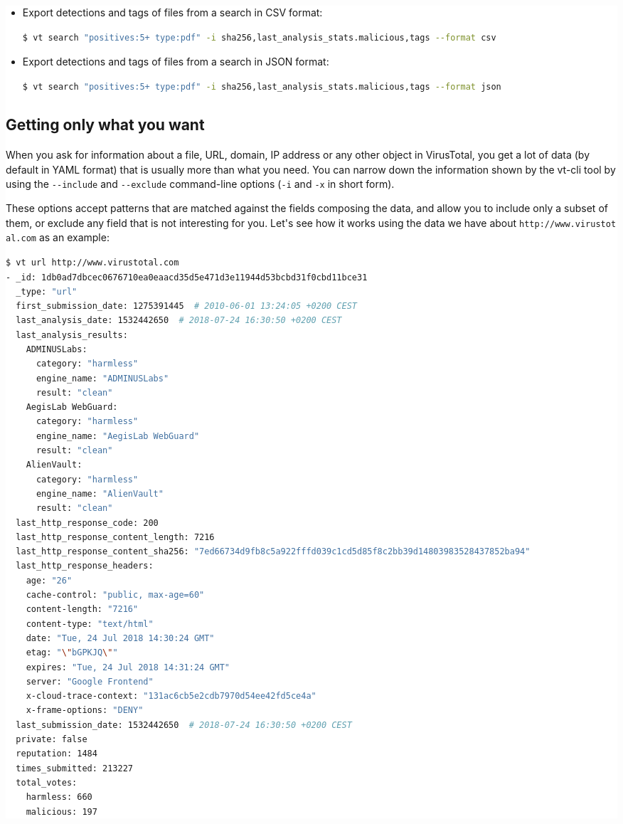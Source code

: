 * Export detections and tags of files from a search in CSV format:
  ```sh
  $ vt search "positives:5+ type:pdf" -i sha256,last_analysis_stats.malicious,tags --format csv
  ```

* Export detections and tags of files from a search in JSON format:
  ```sh
  $ vt search "positives:5+ type:pdf" -i sha256,last_analysis_stats.malicious,tags --format json
  ```

## Getting only what you want

When you ask for information about a file, URL, domain, IP address or any other object in VirusTotal, you get a lot of data (by default in YAML format) that is usually more than what you need. You can narrow down the information shown by the vt-cli tool by using the `--include` and `--exclude` command-line options (`-i` and `-x` in short form).

These options accept patterns that are matched against the fields composing the data, and allow you to include only a subset of them, or exclude any field that is not interesting for you. Let's see how it works using the data we have about `http://www.virustotal.com` as an example:

```sh
$ vt url http://www.virustotal.com
- _id: 1db0ad7dbcec0676710ea0eaacd35d5e471d3e11944d53bcbd31f0cbd11bce31
  _type: "url"
  first_submission_date: 1275391445  # 2010-06-01 13:24:05 +0200 CEST
  last_analysis_date: 1532442650  # 2018-07-24 16:30:50 +0200 CEST
  last_analysis_results:
    ADMINUSLabs:
      category: "harmless"
      engine_name: "ADMINUSLabs"
      result: "clean"
    AegisLab WebGuard:
      category: "harmless"
      engine_name: "AegisLab WebGuard"
      result: "clean"
    AlienVault:
      category: "harmless"
      engine_name: "AlienVault"
      result: "clean"
  last_http_response_code: 200
  last_http_response_content_length: 7216
  last_http_response_content_sha256: "7ed66734d9fb8c5a922fffd039c1cd5d85f8c2bb39d14803983528437852ba94"
  last_http_response_headers:
    age: "26"
    cache-control: "public, max-age=60"
    content-length: "7216"
    content-type: "text/html"
    date: "Tue, 24 Jul 2018 14:30:24 GMT"
    etag: "\"bGPKJQ\""
    expires: "Tue, 24 Jul 2018 14:31:24 GMT"
    server: "Google Frontend"
    x-cloud-trace-context: "131ac6cb5e2cdb7970d54ee42fd5ce4a"
    x-frame-options: "DENY"
  last_submission_date: 1532442650  # 2018-07-24 16:30:50 +0200 CEST
  private: false
  reputation: 1484
  times_submitted: 213227
  total_votes:
    harmless: 660
    malicious: 197
```
